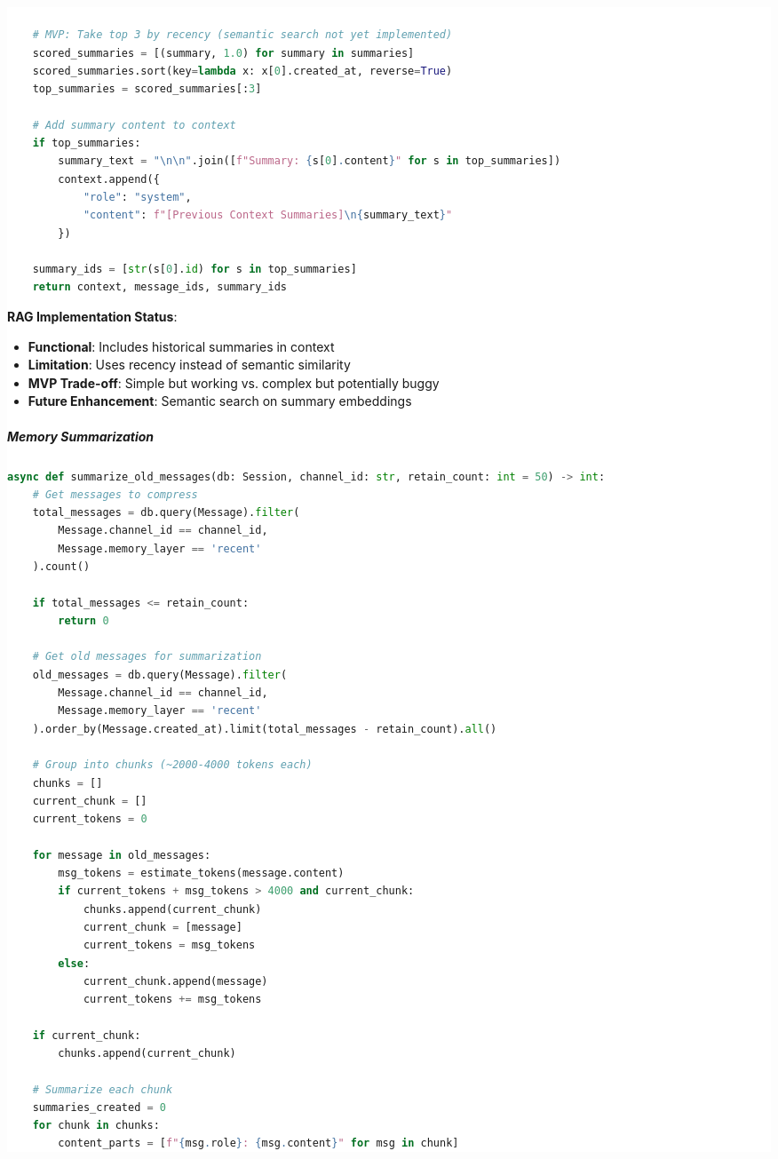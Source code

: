 ```python
    
    # MVP: Take top 3 by recency (semantic search not yet implemented)
    scored_summaries = [(summary, 1.0) for summary in summaries]
    scored_summaries.sort(key=lambda x: x[0].created_at, reverse=True)
    top_summaries = scored_summaries[:3]
    
    # Add summary content to context
    if top_summaries:
        summary_text = "\n\n".join([f"Summary: {s[0].content}" for s in top_summaries])
        context.append({
            "role": "system", 
            "content": f"[Previous Context Summaries]\n{summary_text}"
        })
    
    summary_ids = [str(s[0].id) for s in top_summaries]
    return context, message_ids, summary_ids
```

**RAG Implementation Status**:
- **Functional**: Includes historical summaries in context
- **Limitation**: Uses recency instead of semantic similarity
- **MVP Trade-off**: Simple but working vs. complex but potentially buggy
- **Future Enhancement**: Semantic search on summary embeddings

##### **Memory Summarization**
```python
async def summarize_old_messages(db: Session, channel_id: str, retain_count: int = 50) -> int:
    # Get messages to compress
    total_messages = db.query(Message).filter(
        Message.channel_id == channel_id,
        Message.memory_layer == 'recent'
    ).count()
    
    if total_messages <= retain_count:
        return 0
    
    # Get old messages for summarization
    old_messages = db.query(Message).filter(
        Message.channel_id == channel_id,
        Message.memory_layer == 'recent'
    ).order_by(Message.created_at).limit(total_messages - retain_count).all()
    
    # Group into chunks (~2000-4000 tokens each)
    chunks = []
    current_chunk = []
    current_tokens = 0
    
    for message in old_messages:
        msg_tokens = estimate_tokens(message.content)
        if current_tokens + msg_tokens > 4000 and current_chunk:
            chunks.append(current_chunk)
            current_chunk = [message]
            current_tokens = msg_tokens
        else:
            current_chunk.append(message)
            current_tokens += msg_tokens
    
    if current_chunk:
        chunks.append(current_chunk)
    
    # Summarize each chunk
    summaries_created = 0
    for chunk in chunks:
        content_parts = [f"{msg.role}: {msg.content}" for msg in chunk]
```